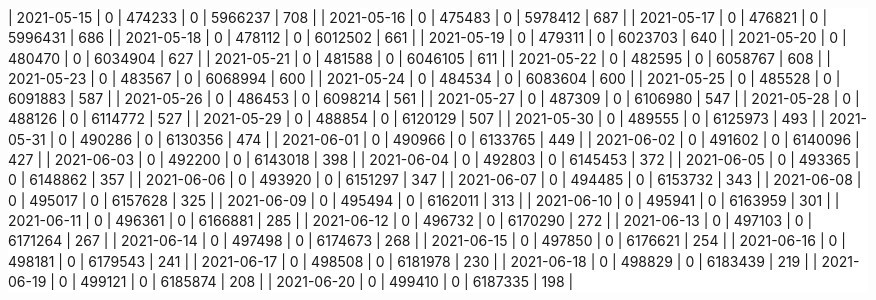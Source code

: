 | 2021-05-15 | 0 | 474233 | 0 | 5966237 | 708 |
| 2021-05-16 | 0 | 475483 | 0 | 5978412 | 687 |
| 2021-05-17 | 0 | 476821 | 0 | 5996431 | 686 |
| 2021-05-18 | 0 | 478112 | 0 | 6012502 | 661 |
| 2021-05-19 | 0 | 479311 | 0 | 6023703 | 640 |
| 2021-05-20 | 0 | 480470 | 0 | 6034904 | 627 |
| 2021-05-21 | 0 | 481588 | 0 | 6046105 | 611 |
| 2021-05-22 | 0 | 482595 | 0 | 6058767 | 608 |
| 2021-05-23 | 0 | 483567 | 0 | 6068994 | 600 |
| 2021-05-24 | 0 | 484534 | 0 | 6083604 | 600 |
| 2021-05-25 | 0 | 485528 | 0 | 6091883 | 587 |
| 2021-05-26 | 0 | 486453 | 0 | 6098214 | 561 |
| 2021-05-27 | 0 | 487309 | 0 | 6106980 | 547 |
| 2021-05-28 | 0 | 488126 | 0 | 6114772 | 527 |
| 2021-05-29 | 0 | 488854 | 0 | 6120129 | 507 |
| 2021-05-30 | 0 | 489555 | 0 | 6125973 | 493 |
| 2021-05-31 | 0 | 490286 | 0 | 6130356 | 474 |
| 2021-06-01 | 0 | 490966 | 0 | 6133765 | 449 |
| 2021-06-02 | 0 | 491602 | 0 | 6140096 | 427 |
| 2021-06-03 | 0 | 492200 | 0 | 6143018 | 398 |
| 2021-06-04 | 0 | 492803 | 0 | 6145453 | 372 |
| 2021-06-05 | 0 | 493365 | 0 | 6148862 | 357 |
| 2021-06-06 | 0 | 493920 | 0 | 6151297 | 347 |
| 2021-06-07 | 0 | 494485 | 0 | 6153732 | 343 |
| 2021-06-08 | 0 | 495017 | 0 | 6157628 | 325 |
| 2021-06-09 | 0 | 495494 | 0 | 6162011 | 313 |
| 2021-06-10 | 0 | 495941 | 0 | 6163959 | 301 |
| 2021-06-11 | 0 | 496361 | 0 | 6166881 | 285 |
| 2021-06-12 | 0 | 496732 | 0 | 6170290 | 272 |
| 2021-06-13 | 0 | 497103 | 0 | 6171264 | 267 |
| 2021-06-14 | 0 | 497498 | 0 | 6174673 | 268 |
| 2021-06-15 | 0 | 497850 | 0 | 6176621 | 254 |
| 2021-06-16 | 0 | 498181 | 0 | 6179543 | 241 |
| 2021-06-17 | 0 | 498508 | 0 | 6181978 | 230 |
| 2021-06-18 | 0 | 498829 | 0 | 6183439 | 219 |
| 2021-06-19 | 0 | 499121 | 0 | 6185874 | 208 |
| 2021-06-20 | 0 | 499410 | 0 | 6187335 | 198 |